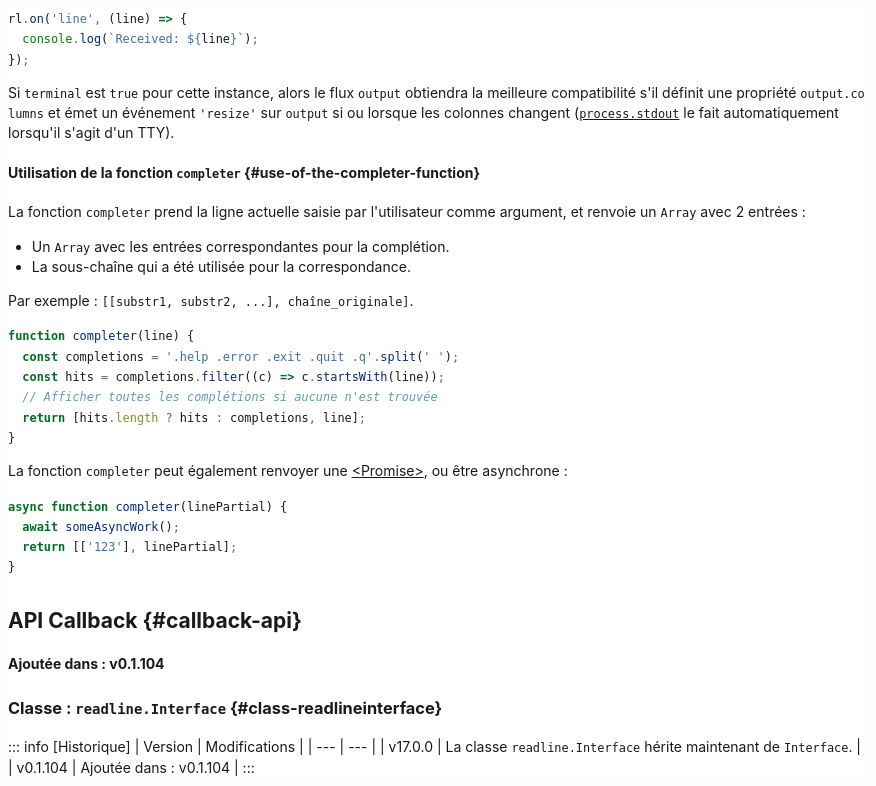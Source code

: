 ```js [ESM]
rl.on('line', (line) => {
  console.log(`Received: ${line}`);
});
```
Si `terminal` est `true` pour cette instance, alors le flux `output` obtiendra la meilleure compatibilité s'il définit une propriété `output.columns` et émet un événement `'resize'` sur `output` si ou lorsque les colonnes changent ([`process.stdout`](/fr/nodejs/api/process#processstdout) le fait automatiquement lorsqu'il s'agit d'un TTY).


#### Utilisation de la fonction `completer` {#use-of-the-completer-function}

La fonction `completer` prend la ligne actuelle saisie par l'utilisateur comme argument, et renvoie un `Array` avec 2 entrées :

- Un `Array` avec les entrées correspondantes pour la complétion.
- La sous-chaîne qui a été utilisée pour la correspondance.

Par exemple : `[[substr1, substr2, ...], chaîne_originale]`.

```js [ESM]
function completer(line) {
  const completions = '.help .error .exit .quit .q'.split(' ');
  const hits = completions.filter((c) => c.startsWith(line));
  // Afficher toutes les complétions si aucune n'est trouvée
  return [hits.length ? hits : completions, line];
}
```
La fonction `completer` peut également renvoyer une [\<Promise\>](https://developer.mozilla.org/fr/docs/Web/JavaScript/Reference/Global_Objects/Promise), ou être asynchrone :

```js [ESM]
async function completer(linePartial) {
  await someAsyncWork();
  return [['123'], linePartial];
}
```
## API Callback {#callback-api}

**Ajoutée dans : v0.1.104**

### Classe : `readline.Interface` {#class-readlineinterface}


::: info [Historique]
| Version | Modifications |
| --- | --- |
| v17.0.0 | La classe `readline.Interface` hérite maintenant de `Interface`. |
| v0.1.104 | Ajoutée dans : v0.1.104 |
:::
